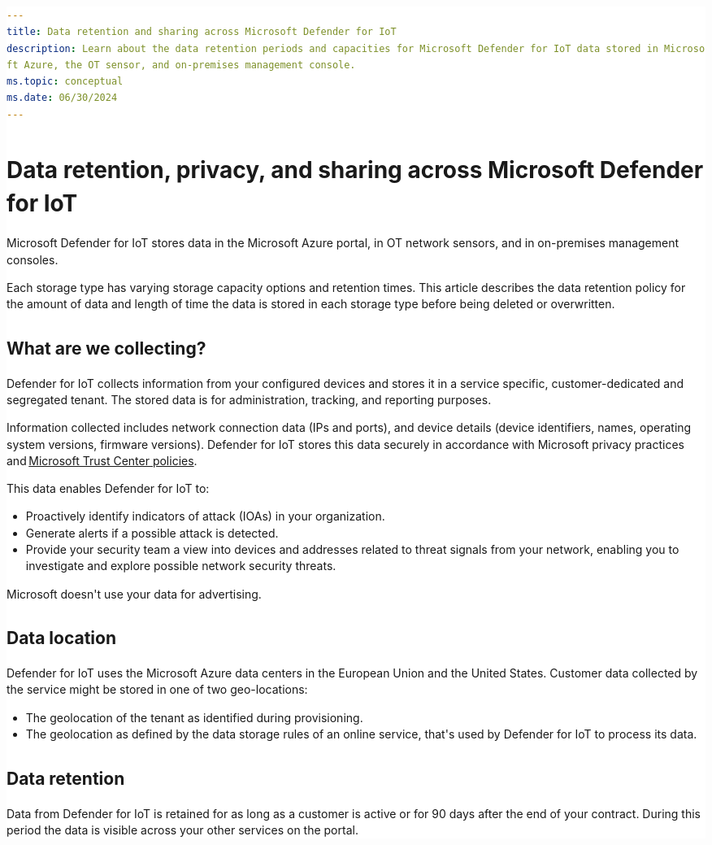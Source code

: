 ```yaml
---
title: Data retention and sharing across Microsoft Defender for IoT
description: Learn about the data retention periods and capacities for Microsoft Defender for IoT data stored in Microsoft Azure, the OT sensor, and on-premises management console.
ms.topic: conceptual
ms.date: 06/30/2024
---
```


# Data retention, privacy, and sharing across Microsoft Defender for IoT

Microsoft Defender for IoT stores data in the Microsoft Azure portal, in OT network sensors, and in on-premises management consoles.

Each storage type has varying storage capacity options and retention times. This article describes the data retention policy for the amount of data and length of time the data is stored in each storage type before being deleted or overwritten.

## What are we collecting? 

Defender for IoT collects information from your configured devices and stores it in a service specific, customer-dedicated and segregated tenant. The stored data is for administration, tracking, and reporting purposes.

Information collected includes network connection data (IPs and ports), and device details (device identifiers, names, operating system versions, firmware versions). Defender for IoT stores this data securely in accordance with Microsoft privacy practices and [Microsoft Trust Center policies](https://azure.microsoft.com/explore/trusted-cloud/).

This data enables Defender for IoT to: 

- Proactively identify indicators of attack (IOAs) in your organization.
- Generate alerts if a possible attack is detected.
- Provide your security team a view into devices and addresses related to threat signals from your network, enabling you to investigate and explore possible network security threats.

Microsoft doesn't use your data for advertising. 

## Data location 

Defender for IoT uses the Microsoft Azure data centers in the European Union and the United States. Customer data collected by the service might be stored in one of two geo-locations:

- The geolocation of the tenant as identified during provisioning. 
- The geolocation as defined by the data storage rules of an online service, that's used by Defender for IoT to process its data. 

## Data retention 

Data from Defender for IoT is retained for as long as a customer is active or for 90 days after the end of your contract. During this period the data is visible across your other services on the portal.
